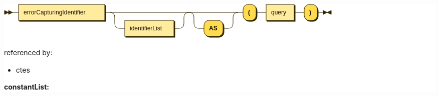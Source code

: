 ![namedQuery](data:image/svg+xml,%3Csvg%20xmlns%3D%22http%3A%2F%2Fwww.w3.org%2F2000%2Fsvg%22%20width%3D%22655%22%20height%3D%2269%22%3E%3Cdefs%3E%3Cstyle%20type%3D%22text%2Fcss%22%3E%40namespace%20%22http%3A%2F%2Fwww.w3.org%2F2000%2Fsvg%22%3B%20.line%20%7Bfill%3A%20none%3B%20stroke%3A%20%23332900%3B%20stroke-width%3A%201%3B%7D%20.bold-line%20%7Bstroke%3A%20%23141000%3B%20shape-rendering%3A%20crispEdges%3B%20stroke-width%3A%202%3B%7D%20.thin-line%20%7Bstroke%3A%20%231F1800%3B%20shape-rendering%3A%20crispEdges%7D%20.filled%20%7Bfill%3A%20%23332900%3B%20stroke%3A%20none%3B%7D%20text.terminal%20%7Bfont-family%3A%20Verdana%2C%20Sans-serif%3B%20font-size%3A%2012px%3B%20fill%3A%20%23141000%3B%20font-weight%3A%20bold%3B%20%7D%20text.nonterminal%20%7Bfont-family%3A%20Verdana%2C%20Sans-serif%3B%20font-size%3A%2012px%3B%20fill%3A%20%231A1400%3B%20font-weight%3A%20normal%3B%20%7D%20text.regexp%20%7Bfont-family%3A%20Verdana%2C%20Sans-serif%3B%20font-size%3A%2012px%3B%20fill%3A%20%231F1800%3B%20font-weight%3A%20normal%3B%20%7D%20rect%2C%20circle%2C%20polygon%20%7Bfill%3A%20%23332900%3B%20stroke%3A%20%23332900%3B%7D%20rect.terminal%20%7Bfill%3A%20%23FFDB4D%3B%20stroke%3A%20%23332900%3B%20stroke-width%3A%201%3B%7D%20rect.nonterminal%20%7Bfill%3A%20%23FFEC9E%3B%20stroke%3A%20%23332900%3B%20stroke-width%3A%201%3B%7D%20rect.text%20%7Bfill%3A%20none%3B%20stroke%3A%20none%3B%7D%20polygon.regexp%20%7Bfill%3A%20%23FFF4C7%3B%20stroke%3A%20%23332900%3B%20stroke-width%3A%201%3B%7D%3C%2Fstyle%3E%3C%2Fdefs%3E%3Cpolygon%20points%3D%229%2017%201%2013%201%2021%22%2F%3E%3Cpolygon%20points%3D%2217%2017%209%2013%209%2021%22%2F%3E%3Crect%20x%3D%2231%22%20y%3D%223%22%20width%3D%22172%22%20height%3D%2232%22%2F%3E%3Crect%20x%3D%2229%22%20y%3D%221%22%20width%3D%22172%22%20height%3D%2232%22%20class%3D%22nonterminal%22%2F%3E%3Ctext%20class%3D%22nonterminal%22%20x%3D%2239%22%20y%3D%2221%22%3EerrorCapturingIdentifier%3C%2Ftext%3E%3Crect%20x%3D%22243%22%20y%3D%2235%22%20width%3D%2298%22%20height%3D%2232%22%2F%3E%3Crect%20x%3D%22241%22%20y%3D%2233%22%20width%3D%2298%22%20height%3D%2232%22%20class%3D%22nonterminal%22%2F%3E%3Ctext%20class%3D%22nonterminal%22%20x%3D%22251%22%20y%3D%2253%22%3EidentifierList%3C%2Ftext%3E%3Crect%20x%3D%22401%22%20y%3D%2235%22%20width%3D%2238%22%20height%3D%2232%22%20rx%3D%2210%22%2F%3E%3Crect%20x%3D%22399%22%20y%3D%2233%22%20width%3D%2238%22%20height%3D%2232%22%20class%3D%22terminal%22%20rx%3D%2210%22%2F%3E%3Ctext%20class%3D%22terminal%22%20x%3D%22409%22%20y%3D%2253%22%3EAS%3C%2Ftext%3E%3Crect%20x%3D%22479%22%20y%3D%223%22%20width%3D%2226%22%20height%3D%2232%22%20rx%3D%2210%22%2F%3E%3Crect%20x%3D%22477%22%20y%3D%221%22%20width%3D%2226%22%20height%3D%2232%22%20class%3D%22terminal%22%20rx%3D%2210%22%2F%3E%3Ctext%20class%3D%22terminal%22%20x%3D%22487%22%20y%3D%2221%22%3E%28%3C%2Ftext%3E%3Crect%20x%3D%22525%22%20y%3D%223%22%20width%3D%2256%22%20height%3D%2232%22%2F%3E%3Crect%20x%3D%22523%22%20y%3D%221%22%20width%3D%2256%22%20height%3D%2232%22%20class%3D%22nonterminal%22%2F%3E%3Ctext%20class%3D%22nonterminal%22%20x%3D%22533%22%20y%3D%2221%22%3Equery%3C%2Ftext%3E%3Crect%20x%3D%22601%22%20y%3D%223%22%20width%3D%2226%22%20height%3D%2232%22%20rx%3D%2210%22%2F%3E%3Crect%20x%3D%22599%22%20y%3D%221%22%20width%3D%2226%22%20height%3D%2232%22%20class%3D%22terminal%22%20rx%3D%2210%22%2F%3E%3Ctext%20class%3D%22terminal%22%20x%3D%22609%22%20y%3D%2221%22%3E%29%3C%2Ftext%3E%3Cpath%20class%3D%22line%22%20d%3D%22m17%2017%20h2%20m0%200%20h10%20m172%200%20h10%20m20%200%20h10%20m0%200%20h108%20m-138%200%20h20%20m118%200%20h20%20m-158%200%20q10%200%2010%2010%20m138%200%20q0%20-10%2010%20-10%20m-148%2010%20v12%20m138%200%20v-12%20m-138%2012%20q0%2010%2010%2010%20m118%200%20q10%200%2010%20-10%20m-128%2010%20h10%20m98%200%20h10%20m40%20-32%20h10%20m0%200%20h48%20m-78%200%20h20%20m58%200%20h20%20m-98%200%20q10%200%2010%2010%20m78%200%20q0%20-10%2010%20-10%20m-88%2010%20v12%20m78%200%20v-12%20m-78%2012%20q0%2010%2010%2010%20m58%200%20q10%200%2010%20-10%20m-68%2010%20h10%20m38%200%20h10%20m20%20-32%20h10%20m26%200%20h10%20m0%200%20h10%20m56%200%20h10%20m0%200%20h10%20m26%200%20h10%20m3%200%20h-3%22%2F%3E%3Cpolygon%20points%3D%22645%2017%20653%2013%20653%2021%22%2F%3E%3Cpolygon%20points%3D%22645%2017%20637%2013%20637%2021%22%2F%3E%3C%2Fsvg%3E)

referenced by:

* ctes

**constantList:**
